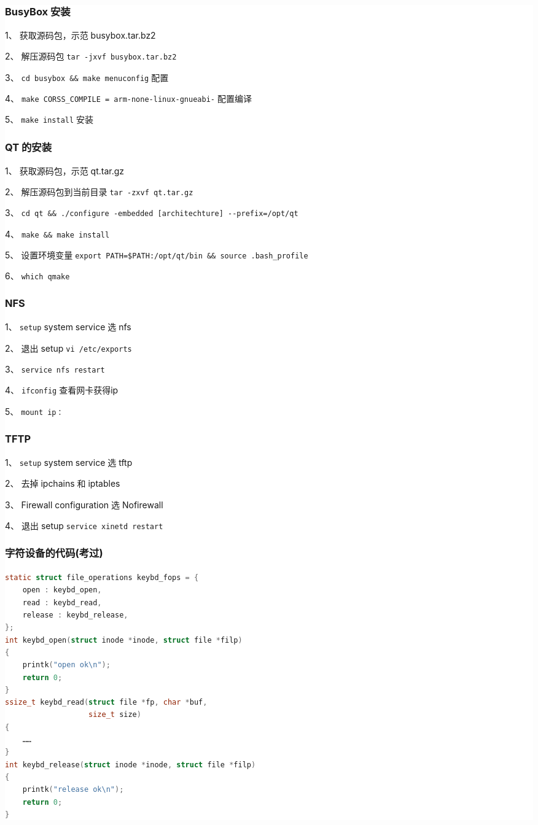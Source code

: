 ### BusyBox 安装

1、 获取源码包，示范 busybox.tar.bz2

2、 解压源码包 `tar -jxvf busybox.tar.bz2`

3、 `cd busybox && make menuconfig` 配置

4、 `make CORSS_COMPILE = arm-none-linux-gnueabi-` 配置编译

5、 `make install` 安装

### QT 的安装

1、 获取源码包，示范 qt.tar.gz

2、 解压源码包到当前目录 `tar -zxvf qt.tar.gz`

3、 `cd qt && ./configure -embedded [architechture] --prefix=/opt/qt`

4、 `make && make install`

5、 设置环境变量 `export PATH=$PATH:/opt/qt/bin && source .bash_profile`

6、 `which qmake`

### NFS

1、 `setup` system service 选 nfs

2、 退出 setup `vi /etc/exports`

3、 `service nfs restart`

4、 `ifconfig` 查看网卡获得ip

5、 `mount ip：`

### TFTP

1、 `setup` system service 选 tftp

2、 去掉 ipchains 和 iptables

3、 Firewall configuration 选 Nofirewall

4、 退出 setup `service xinetd restart`

### 字符设备的代码(考过)

```c
static struct file_operations keybd_fops = {
    open : keybd_open,
    read : keybd_read,
    release : keybd_release,
};
int keybd_open(struct inode *inode, struct file *filp) 
{
    printk("open ok\n");
    return 0;
}
ssize_t keybd_read(struct file *fp, char *buf,
                   size_t size)
{
    ……
}
int keybd_release(struct inode *inode, struct file *filp)
{
    printk("release ok\n");
    return 0;
}
```